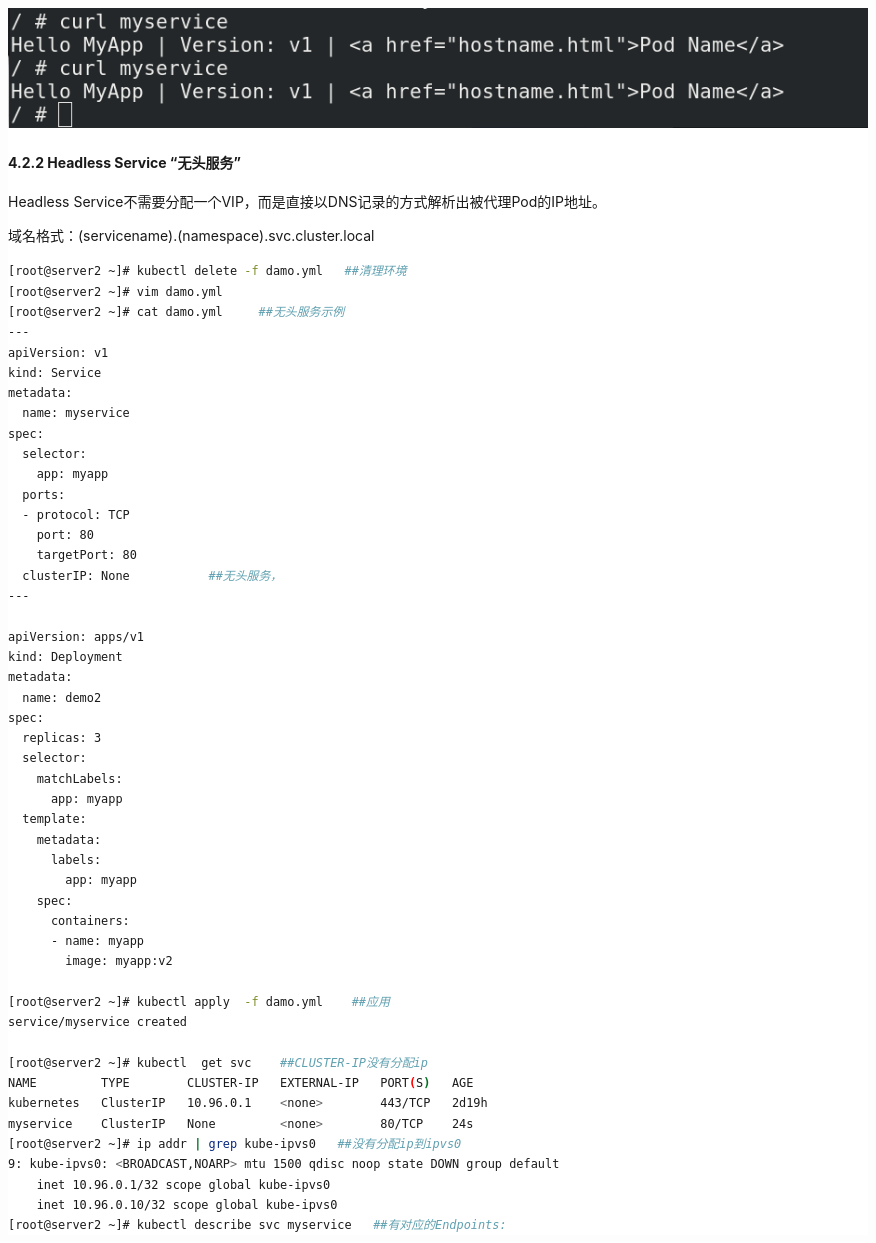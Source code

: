 ![x](../../../Resources/k8s045.png)

#### 4.2.2 Headless Service “无头服务”

Headless Service不需要分配一个VIP，而是直接以DNS记录的方式解析出被代理Pod的IP地址。

域名格式：(servicename).(namespace).svc.cluster.local

```sh
[root@server2 ~]# kubectl delete -f damo.yml   ##清理环境
[root@server2 ~]# vim damo.yml 
[root@server2 ~]# cat damo.yml     ##无头服务示例
---
apiVersion: v1
kind: Service
metadata:
  name: myservice
spec:
  selector:
    app: myapp
  ports:
  - protocol: TCP
    port: 80
    targetPort: 80
  clusterIP: None           ##无头服务，
---

apiVersion: apps/v1
kind: Deployment
metadata:
  name: demo2
spec:
  replicas: 3
  selector:
    matchLabels:
      app: myapp
  template:
    metadata:
      labels:
        app: myapp
    spec:
      containers:
      - name: myapp
        image: myapp:v2

[root@server2 ~]# kubectl apply  -f damo.yml    ##应用
service/myservice created

[root@server2 ~]# kubectl  get svc    ##CLUSTER-IP没有分配ip
NAME         TYPE        CLUSTER-IP   EXTERNAL-IP   PORT(S)   AGE
kubernetes   ClusterIP   10.96.0.1    <none>        443/TCP   2d19h
myservice    ClusterIP   None         <none>        80/TCP    24s
[root@server2 ~]# ip addr | grep kube-ipvs0   ##没有分配ip到ipvs0
9: kube-ipvs0: <BROADCAST,NOARP> mtu 1500 qdisc noop state DOWN group default 
    inet 10.96.0.1/32 scope global kube-ipvs0
    inet 10.96.0.10/32 scope global kube-ipvs0
[root@server2 ~]# kubectl describe svc myservice   ##有对应的Endpoints:
```
